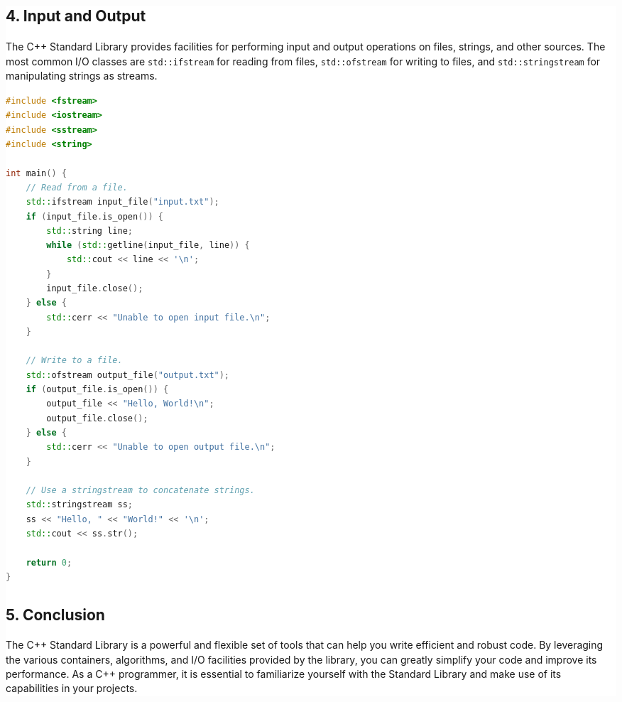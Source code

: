 ## 4. Input and Output

The C++ Standard Library provides facilities for performing input and output operations on files, strings, and other sources. The most common I/O classes are `std::ifstream` for reading from files, `std::ofstream` for writing to files, and `std::stringstream` for manipulating strings as streams.

```cpp
#include <fstream>
#include <iostream>
#include <sstream>
#include <string>

int main() {
    // Read from a file.
    std::ifstream input_file("input.txt");
    if (input_file.is_open()) {
        std::string line;
        while (std::getline(input_file, line)) {
            std::cout << line << '\n';
        }
        input_file.close();
    } else {
        std::cerr << "Unable to open input file.\n";
    }

    // Write to a file.
    std::ofstream output_file("output.txt");
    if (output_file.is_open()) {
        output_file << "Hello, World!\n";
        output_file.close();
    } else {
        std::cerr << "Unable to open output file.\n";
    }

    // Use a stringstream to concatenate strings.
    std::stringstream ss;
    ss << "Hello, " << "World!" << '\n';
    std::cout << ss.str();

    return 0;
}
```

## 5. Conclusion

The C++ Standard Library is a powerful and flexible set of tools that can help you write efficient and robust code. By leveraging the various containers, algorithms, and I/O facilities provided by the library, you can greatly simplify your code and improve its performance. As a C++ programmer, it is essential to familiarize yourself with the Standard Library and make use of its capabilities in your projects.

